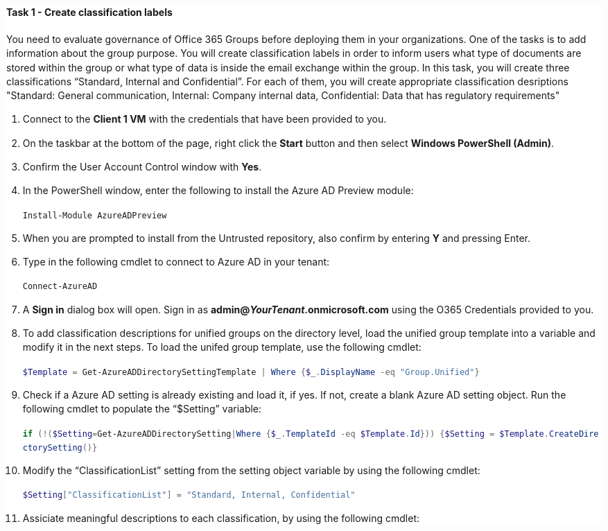 
#### Task 1 - Create classification labels
You need to evaluate governance of Office 365 Groups before deploying them in your organizations. One of the tasks is to add information about the group purpose. You will create classification labels in order to inform users what type of documents are stored within the group or what type of data is inside the email exchange within the group. In this task, you will create three classifications “Standard, Internal and Confidential”. For each of them, you will create appropriate classification desriptions "Standard: General communication, Internal: Company internal data, Confidential: Data that has regulatory requirements"

1. Connect to the **Client 1 VM** with the credentials that have been provided to you.

2. On the taskbar at the bottom of the page, right click the **Start** button and then select **Windows PowerShell (Admin)**.

3. Confirm the User Account Control window with **Yes**. 

4. In the PowerShell window, enter the following to install the Azure AD Preview module:

   ```powershell
   Install-Module AzureADPreview
   ```

5. When you are prompted to install from the Untrusted repository, also confirm by entering **Y** and pressing Enter.

6. Type in the following cmdlet to connect to Azure AD in your tenant:

   ```powershell
   Connect-AzureAD
   ```

7. A **Sign in** dialog box will open. Sign in as **admin@_YourTenant_.onmicrosoft.com** using the O365 Credentials provided to you.

8. To add classification descriptions for unified groups on the directory level, load the unified group template into a variable and modify it in the next steps. To load the unifed group template, use the following cmdlet:

	```powershell
	$Template = Get-AzureADDirectorySettingTemplate | Where {$_.DisplayName -eq "Group.Unified"}
	```

9. Check if a Azure AD setting is already existing and load it, if yes. If not, create a blank Azure AD setting object. Run the following cmdlet to populate the “$Setting” variable:

	```powershell
	if (!($Setting=Get-AzureADDirectorySetting|Where {$_.TemplateId -eq $Template.Id})) {$Setting = $Template.CreateDirectorySetting()}
	```

10. Modify the “ClassificationList” setting from the setting object variable by using the following cmdlet:

	```powershell
	$Setting["ClassificationList"] = "Standard, Internal, Confidential"
	```

11. Assiciate meaningful descriptions to each classification, by using the following cmdlet:
